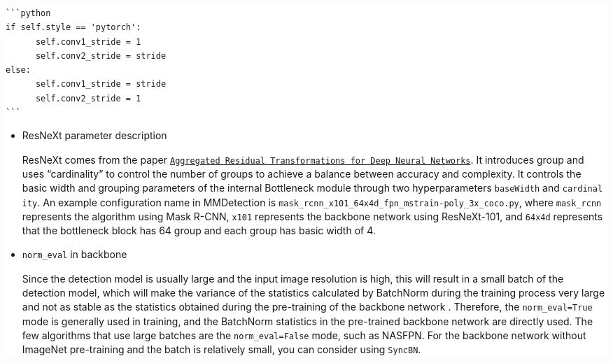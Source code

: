     ```python
    if self.style == 'pytorch':
          self.conv1_stride = 1
          self.conv2_stride = stride
    else:
          self.conv1_stride = stride
          self.conv2_stride = 1
    ```

- ResNeXt parameter description

    ResNeXt comes from the paper [`Aggregated Residual Transformations for Deep Neural Networks`](https://arxiv.org/abs/1611.05431). It introduces  group and uses “cardinality” to control the number of groups to achieve a balance between accuracy and complexity. It controls the basic width and grouping parameters of the internal Bottleneck module through two hyperparameters `baseWidth` and `cardinality`. An example configuration name in MMDetection is `mask_rcnn_x101_64x4d_fpn_mstrain-poly_3x_coco.py`, where `mask_rcnn` represents the algorithm using Mask R-CNN, `x101` represents the backbone network using ResNeXt-101, and `64x4d` represents that the bottleneck block has 64 group and each group has basic width of 4.

- `norm_eval` in backbone

    Since the detection model is usually large and the input image resolution is high, this will result in a small batch of the detection model, which will make the variance of the statistics calculated by BatchNorm during the training process very large and not as stable as the statistics obtained during the pre-training of the backbone network . Therefore, the `norm_eval=True` mode is generally used in training, and the BatchNorm statistics in the pre-trained backbone network are directly used. The few algorithms that use large batches are the `norm_eval=False` mode, such as NASFPN. For the backbone network without ImageNet pre-training and the batch is relatively small, you can consider using `SyncBN`.
